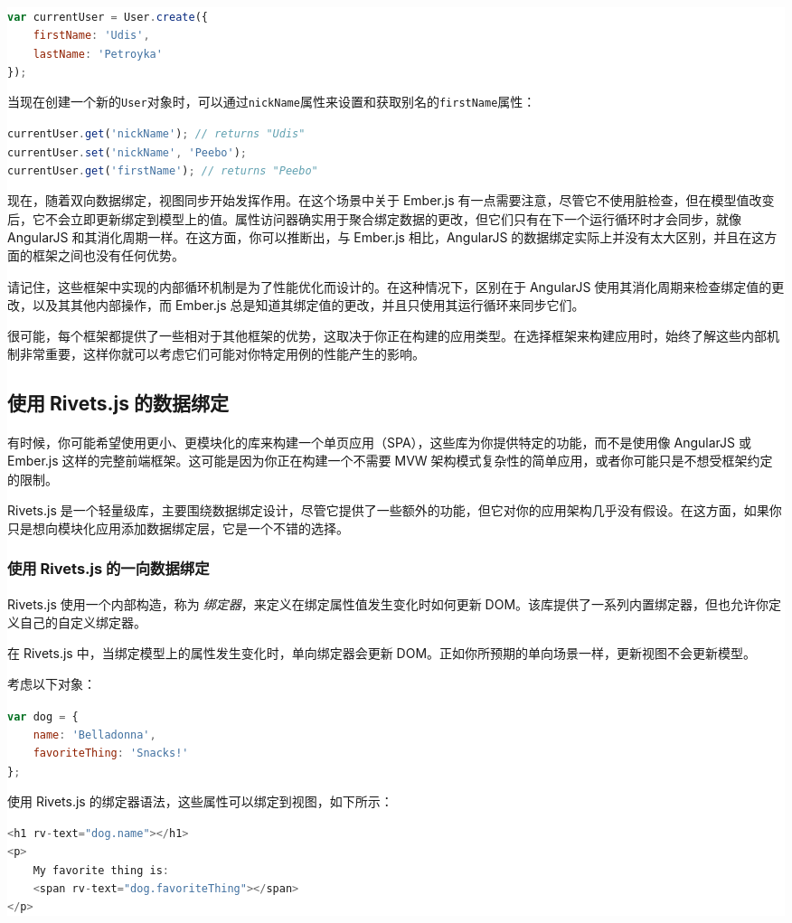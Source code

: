 ```js
var currentUser = User.create({ 
    firstName: 'Udis', 
    lastName: 'Petroyka' 
}); 

```

当现在创建一个新的`User`对象时，可以通过`nickName`属性来设置和获取别名的`firstName`属性：

```js
currentUser.get('nickName'); // returns "Udis" 
currentUser.set('nickName', 'Peebo'); 
currentUser.get('firstName'); // returns "Peebo" 

```

现在，随着双向数据绑定，视图同步开始发挥作用。在这个场景中关于 Ember.js 有一点需要注意，尽管它不使用脏检查，但在模型值改变后，它不会立即更新绑定到模型上的值。属性访问器确实用于聚合绑定数据的更改，但它们只有在下一个运行循环时才会同步，就像 AngularJS 和其消化周期一样。在这方面，你可以推断出，与 Ember.js 相比，AngularJS 的数据绑定实际上并没有太大区别，并且在这方面的框架之间也没有任何优势。

请记住，这些框架中实现的内部循环机制是为了性能优化而设计的。在这种情况下，区别在于 AngularJS 使用其消化周期来检查绑定值的更改，以及其其他内部操作，而 Ember.js 总是知道其绑定值的更改，并且只使用其运行循环来同步它们。

很可能，每个框架都提供了一些相对于其他框架的优势，这取决于你正在构建的应用类型。在选择框架来构建应用时，始终了解这些内部机制非常重要，这样你就可以考虑它们可能对你特定用例的性能产生的影响。

## 使用 Rivets.js 的数据绑定

有时候，你可能希望使用更小、更模块化的库来构建一个单页应用（SPA），这些库为你提供特定的功能，而不是使用像 AngularJS 或 Ember.js 这样的完整前端框架。这可能是因为你正在构建一个不需要 MVW 架构模式复杂性的简单应用，或者你可能只是不想受框架约定的限制。

Rivets.js 是一个轻量级库，主要围绕数据绑定设计，尽管它提供了一些额外的功能，但它对你的应用架构几乎没有假设。在这方面，如果你只是想向模块化应用添加数据绑定层，它是一个不错的选择。

### 使用 Rivets.js 的一向数据绑定

Rivets.js 使用一个内部构造，称为 *绑定器*，来定义在绑定属性值发生变化时如何更新 DOM。该库提供了一系列内置绑定器，但也允许你定义自己的自定义绑定器。

在 Rivets.js 中，当绑定模型上的属性发生变化时，单向绑定器会更新 DOM。正如你所预期的单向场景一样，更新视图不会更新模型。

考虑以下对象：

```js
var dog = { 
    name: 'Belladonna', 
    favoriteThing: 'Snacks!' 
}; 

```

使用 Rivets.js 的绑定器语法，这些属性可以绑定到视图，如下所示：

```js
<h1 rv-text="dog.name"></h1> 
<p> 
    My favorite thing is:  
    <span rv-text="dog.favoriteThing"></span> 
</p> 

```
